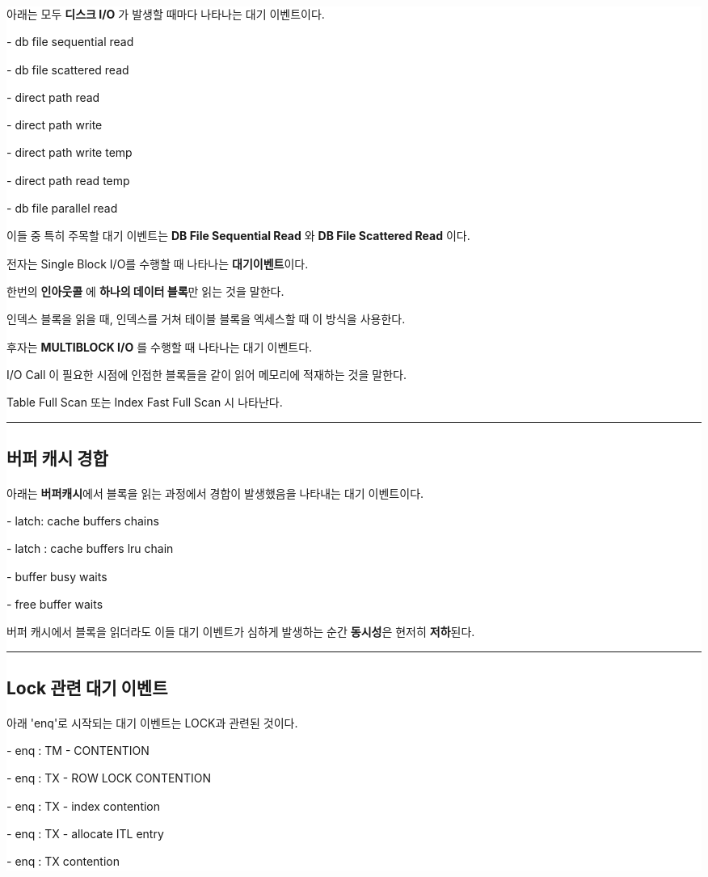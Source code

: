 아래는 모두 **디스크 I/O** 가 발생할 때마다 나타나는 대기 이벤트이다.

\- db file sequential read

\- db file scattered read

\- direct path read

\- direct path write

\- direct path write temp

\- direct path read temp

\- db file parallel read

이들 중 특히 주목할 대기 이벤트는 **DB File Sequential Read** 와 **DB File Scattered Read** 이다.

전자는 Single Block I/O를 수행할 때 나타나는 **대기이벤트**이다.

한번의 **인아웃콜** 에 **하나의 데이터 블록**만 읽는 것을 말한다.

인덱스 블록을 읽을 때, 인덱스를 거쳐 테이블 블록을 엑세스할 때 이 방식을 사용한다.

후자는 **MULTIBLOCK I/O** 를 수행할 때 나타나는 대기 이벤트다.

I/O Call 이 필요한 시점에 인접한 블록들을 같이 읽어 메모리에 적재하는 것을 말한다.

Table Full Scan 또는 Index Fast Full Scan 시 나타난다.

---

## 버퍼 캐시 경합

아래는 **버퍼캐시**에서 블록을 읽는 과정에서 경합이 발생했음을 나타내는 대기 이벤트이다.

\- latch: cache buffers chains

\- latch : cache buffers lru chain

\- buffer busy waits

\- free buffer waits

버퍼 캐시에서 블록을 읽더라도 이들 대기 이벤트가 심하게 발생하는 순간 **동시성**은 현저히 **저하**된다.

---

## Lock 관련 대기 이벤트

아래 'enq'로 시작되는 대기 이벤트는 LOCK과 관련된 것이다.

\- enq : TM - CONTENTION

\- enq : TX - ROW LOCK CONTENTION

\- enq : TX - index contention

\- enq : TX - allocate ITL entry

\- enq : TX contention

